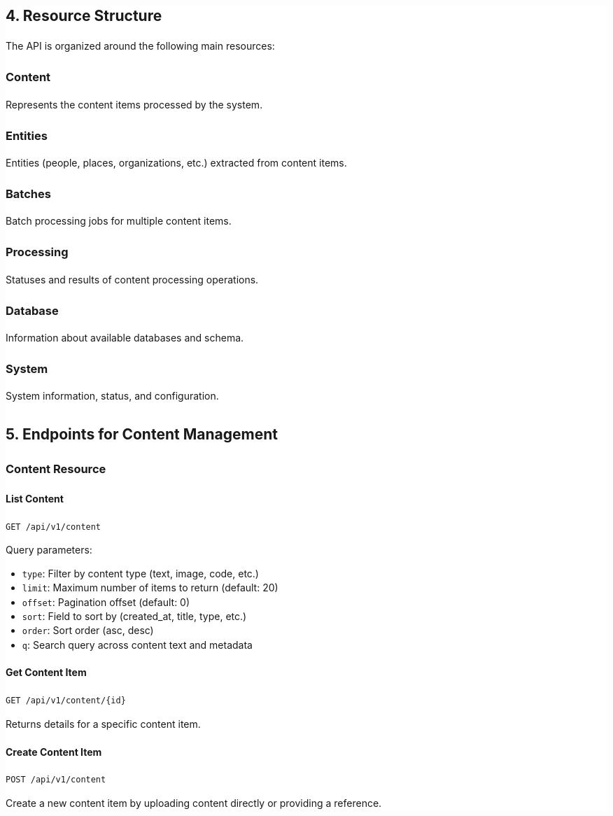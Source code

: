 ## 4. Resource Structure

The API is organized around the following main resources:

### Content
Represents the content items processed by the system.

### Entities
Entities (people, places, organizations, etc.) extracted from content items.

### Batches
Batch processing jobs for multiple content items.

### Processing
Statuses and results of content processing operations.

### Database
Information about available databases and schema.

### System
System information, status, and configuration.

## 5. Endpoints for Content Management

### Content Resource

#### List Content
```
GET /api/v1/content
```
Query parameters:
- `type`: Filter by content type (text, image, code, etc.)
- `limit`: Maximum number of items to return (default: 20)
- `offset`: Pagination offset (default: 0)
- `sort`: Field to sort by (created_at, title, type, etc.)
- `order`: Sort order (asc, desc)
- `q`: Search query across content text and metadata

#### Get Content Item
```
GET /api/v1/content/{id}
```
Returns details for a specific content item.

#### Create Content Item
```
POST /api/v1/content
```
Create a new content item by uploading content directly or providing a reference.
